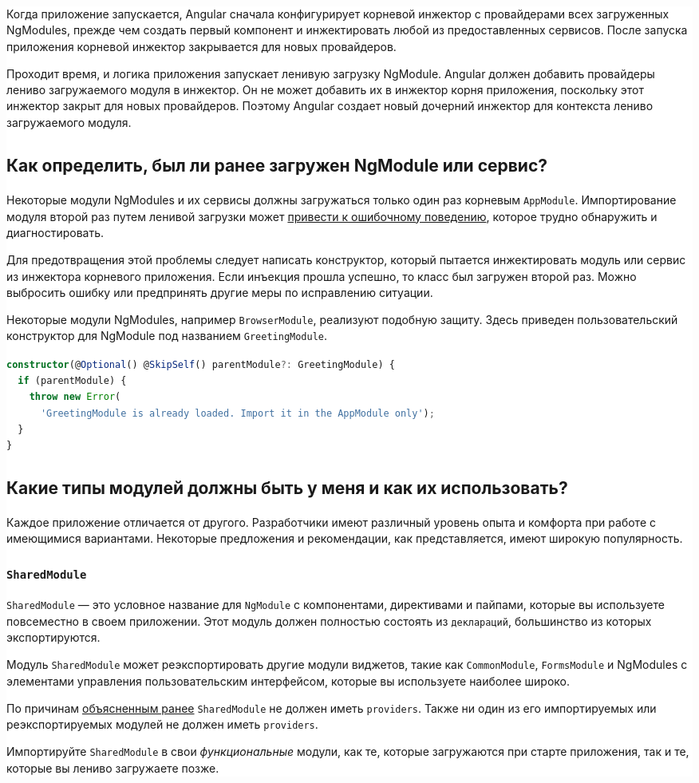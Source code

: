 Когда приложение запускается, Angular сначала конфигурирует корневой инжектор с провайдерами всех загруженных NgModules, прежде чем создать первый компонент и инжектировать любой из предоставленных сервисов. После запуска приложения корневой инжектор закрывается для новых провайдеров.

Проходит время, и логика приложения запускает ленивую загрузку NgModule. Angular должен добавить провайдеры лениво загружаемого модуля в инжектор. Он не может добавить их в инжектор корня приложения, поскольку этот инжектор закрыт для новых провайдеров. Поэтому Angular создает новый дочерний инжектор для контекста лениво загружаемого модуля.

<a id="q-is-it-loaded"></a>

## Как определить, был ли ранее загружен NgModule или сервис?

Некоторые модули NgModules и их сервисы должны загружаться только один раз корневым `AppModule`. Импортирование модуля второй раз путем ленивой загрузки может [привести к ошибочному поведению](ngmodule-faq.md#q-why-bad), которое трудно обнаружить и диагностировать.

Для предотвращения этой проблемы следует написать конструктор, который пытается инжектировать модуль или сервис из инжектора корневого приложения. Если инъекция прошла успешно, то класс был загружен второй раз. Можно выбросить ошибку или предпринять другие меры по исправлению ситуации.

Некоторые модули NgModules, например `BrowserModule`, реализуют подобную защиту. Здесь приведен пользовательский конструктор для NgModule под названием `GreetingModule`.

```ts
constructor(@Optional() @SkipSelf() parentModule?: GreetingModule) {
  if (parentModule) {
    throw new Error(
      'GreetingModule is already loaded. Import it in the AppModule only');
  }
}
```

## Какие типы модулей должны быть у меня и как их использовать?

Каждое приложение отличается от другого. Разработчики имеют различный уровень опыта и комфорта при работе с имеющимися вариантами. Некоторые предложения и рекомендации, как представляется, имеют широкую популярность.

### `SharedModule`

`SharedModule` — это условное название для `NgModule` с компонентами, директивами и пайпами, которые вы используете повсеместно в своем приложении. Этот модуль должен полностью состоять из `деклараций`, большинство из которых экспортируются.

Модуль `SharedModule` может реэкспортировать другие модули виджетов, такие как `CommonModule`, `FormsModule` и NgModules с элементами управления пользовательским интерфейсом, которые вы используете наиболее широко.

По причинам [объясненным ранее](ngmodule-faq.md#q-why-bad) `SharedModule` не должен иметь `providers`. Также ни один из его импортируемых или реэкспортируемых модулей не должен иметь `providers`.

Импортируйте `SharedModule` в свои _функциональные_ модули, как те, которые загружаются при старте приложения, так и те, которые вы лениво загружаете позже.
